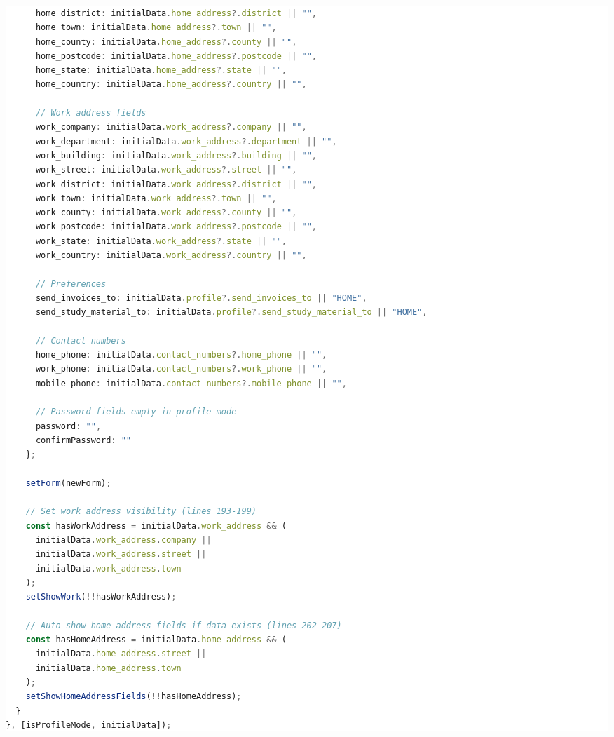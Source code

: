 ```javascript
      home_district: initialData.home_address?.district || "",
      home_town: initialData.home_address?.town || "",
      home_county: initialData.home_address?.county || "",
      home_postcode: initialData.home_address?.postcode || "",
      home_state: initialData.home_address?.state || "",
      home_country: initialData.home_address?.country || "",

      // Work address fields
      work_company: initialData.work_address?.company || "",
      work_department: initialData.work_address?.department || "",
      work_building: initialData.work_address?.building || "",
      work_street: initialData.work_address?.street || "",
      work_district: initialData.work_address?.district || "",
      work_town: initialData.work_address?.town || "",
      work_county: initialData.work_address?.county || "",
      work_postcode: initialData.work_address?.postcode || "",
      work_state: initialData.work_address?.state || "",
      work_country: initialData.work_address?.country || "",

      // Preferences
      send_invoices_to: initialData.profile?.send_invoices_to || "HOME",
      send_study_material_to: initialData.profile?.send_study_material_to || "HOME",

      // Contact numbers
      home_phone: initialData.contact_numbers?.home_phone || "",
      work_phone: initialData.contact_numbers?.work_phone || "",
      mobile_phone: initialData.contact_numbers?.mobile_phone || "",

      // Password fields empty in profile mode
      password: "",
      confirmPassword: ""
    };

    setForm(newForm);

    // Set work address visibility (lines 193-199)
    const hasWorkAddress = initialData.work_address && (
      initialData.work_address.company ||
      initialData.work_address.street ||
      initialData.work_address.town
    );
    setShowWork(!!hasWorkAddress);

    // Auto-show home address fields if data exists (lines 202-207)
    const hasHomeAddress = initialData.home_address && (
      initialData.home_address.street ||
      initialData.home_address.town
    );
    setShowHomeAddressFields(!!hasHomeAddress);
  }
}, [isProfileMode, initialData]);
```
